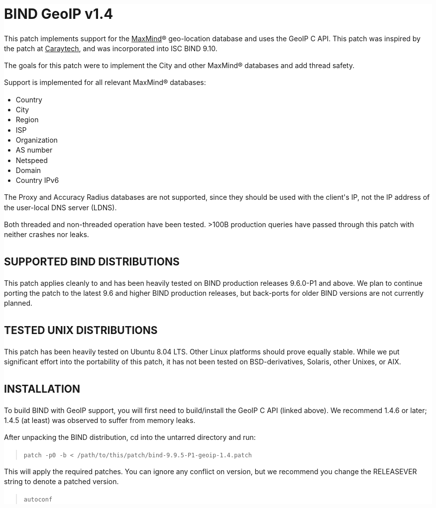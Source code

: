 # BIND GeoIP v1.4 #

This patch implements support for the [MaxMind](http://www.maxmind.com/app/ip-location)® geo-location database and uses the GeoIP C API.  This patch was inspired by the patch at [Caraytech](http://www.caraytech.com/geodns/), and was incorporated into ISC BIND 9.10.

The goals for this patch were to implement the City and other MaxMind® databases and add thread safety.

Support is implemented for all relevant MaxMind® databases:

  * Country
  * City
  * Region
  * ISP
  * Organization
  * AS number
  * Netspeed
  * Domain
  * Country IPv6

The Proxy and Accuracy Radius databases are not supported, since they should be used with the client's IP, not the IP address of the user-local DNS server (LDNS).

Both threaded and non-threaded operation have been tested.  >100B production queries have passed through this patch with neither crashes nor leaks.


## SUPPORTED BIND DISTRIBUTIONS ##

This patch applies cleanly to and has been heavily tested on BIND production releases 9.6.0-P1 and above.  We plan to continue porting the patch to the latest 9.6 and higher BIND production releases, but back-ports for older BIND versions are not currently planned.


## TESTED UNIX DISTRIBUTIONS ##

This patch has been heavily tested on Ubuntu 8.04 LTS.  Other Linux platforms should prove equally stable.  While we put significant effort into the portability of this patch, it has not been tested on BSD-derivatives, Solaris, other Unixes, or AIX.


## INSTALLATION ##

To build BIND with GeoIP support, you will first need to build/install the GeoIP C API (linked above).  We recommend 1.4.6 or later; 1.4.5 (at least) was observed to suffer from memory leaks.

After unpacking the BIND distribution, cd into the untarred directory and run:

> `patch -p0 -b < /path/to/this/patch/bind-9.9.5-P1-geoip-1.4.patch`

This will apply the required patches. You can ignore any conflict on version, but we recommend you change the RELEASEVER string to denote a patched version.

> `autoconf`
